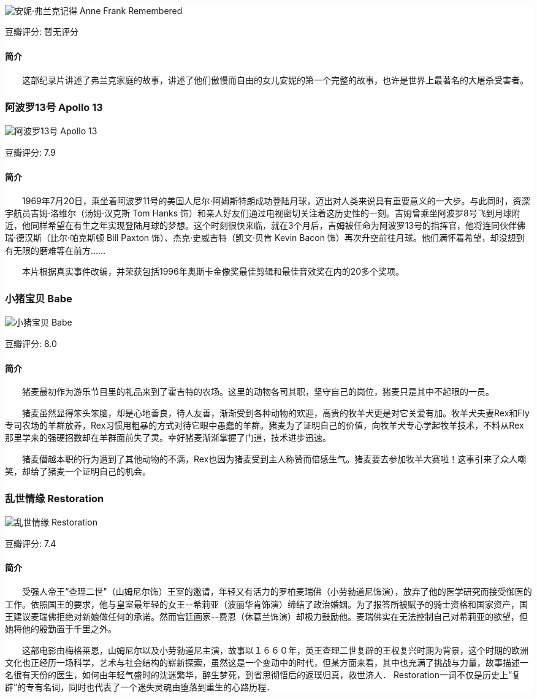 ![安妮·弗兰克记得 Anne Frank Remembered](https://img3.doubanio.com/view/photo/s_ratio_poster/public/p2173931094.jpg)

豆瓣评分: 暂无评分

#### 简介

　　这部纪录片讲述了弗兰克家庭的故事，讲述了他们傲慢而自由的女儿安妮的第一个完整的故事，也许是世界上最著名的大屠杀受害者。



### 阿波罗13号 Apollo 13

![阿波罗13号 Apollo 13](https://img1.doubanio.com/view/photo/s_ratio_poster/public/p839197747.jpg)

豆瓣评分: 7.9

#### 简介

　　1969年7月20日，乘坐着阿波罗11号的美国人尼尔·阿姆斯特朗成功登陆月球，迈出对人类来说具有重要意义的一大步。与此同时，资深宇航员吉姆·洛维尔（汤姆·汉克斯 Tom Hanks 饰）和亲人好友们通过电视密切关注着这历史性的一刻。吉姆曾乘坐阿波罗8号飞到月球附近，他同样希望在有生之年实现登陆月球的梦想。这个时刻很快来临，就在3个月后，吉姆被任命为阿波罗13号的指挥官，他将连同伙伴佛瑞·德汉斯（比尔·帕克斯顿 Bill Paxton 饰）、杰克·史威吉特（凯文·贝肯 Kevin Bacon 饰）再次升空前往月球。他们满怀着希望，却没想到有无限的磨难等在前方……

　　本片根据真实事件改编，并荣获包括1996年奥斯卡金像奖最佳剪辑和最佳音效奖在内的20多个奖项。



### 小猪宝贝 Babe

![小猪宝贝 Babe](https://img3.doubanio.com/view/photo/s_ratio_poster/public/p2503827571.jpg)

豆瓣评分: 8.0

#### 简介

　　猪麦最初作为游乐节目里的礼品来到了霍吉特的农场。这里的动物各司其职，坚守自己的岗位，猪麦只是其中不起眼的一员。

　　猪麦虽然显得笨头笨脑，却是心地善良，待人友善，渐渐受到各种动物的欢迎，高贵的牧羊犬更是对它关爱有加。牧羊犬夫妻Rex和Fly专司农场的羊群放养，Rex习惯用粗暴的方式对待它眼中愚蠢的羊群。猪麦为了证明自己的价值，向牧羊犬专心学起牧羊技术，不料从Rex那里学来的强硬招数却在羊群面前失了灵。幸好猪麦渐渐掌握了门道，技术进步迅速。

　　猪麦僭越本职的行为遭到了其他动物的不满，Rex也因为猪麦受到主人称赞而倍感生气。猪麦要去参加牧羊大赛啦！这事引来了众人嘲笑，却给了猪麦一个证明自己的机会。



### 乱世情缘 Restoration

![乱世情缘 Restoration](https://img3.doubanio.com/view/photo/s_ratio_poster/public/p2245935461.jpg)

豆瓣评分: 7.4

#### 简介

　　受强人帝王“查理二世"（山姆尼尔饰）王室的邀请，年轻又有活力的罗柏麦瑞佛（小劳勃道尼饰演），放弃了他的医学研究而接受御医的工作。依照国王的要求，他与皇室最年轻的女王--希莉亚（波丽华肯饰演）缔结了政治婚姻。为了报答所被赋予的骑士资格和国家资产，国王建议麦瑞佛拒绝对新娘做任何的承诺。然而宫廷画家--费恩（休葛兰饰演）却极力鼓励他。麦瑞佛实在无法控制自己对希莉亚的欲望，但她将他的殷勤置于千里之外。

　　这部电影由梅格莱恩，山姆尼尔以及小劳勃道尼主演，故事以１６６０年，英王查理二世复辟的王权复兴时期为背景，这个时期的欧洲文化也正经历一场科学，艺术与社会结构的崭新探索，虽然这是一个变动中的时代，但某方面来看，其中也充满了挑战与力量，故事描述一名很有天份的医生，如何由年轻气盛时的沈迷繁华，醉生梦死，到省思彻悟后的返璞归真，救世济人． Restoration一词不仅是历史上”复辟”的专有名词，同时也代表了一个迷失灵魂由堕落到重生的心路历程．
